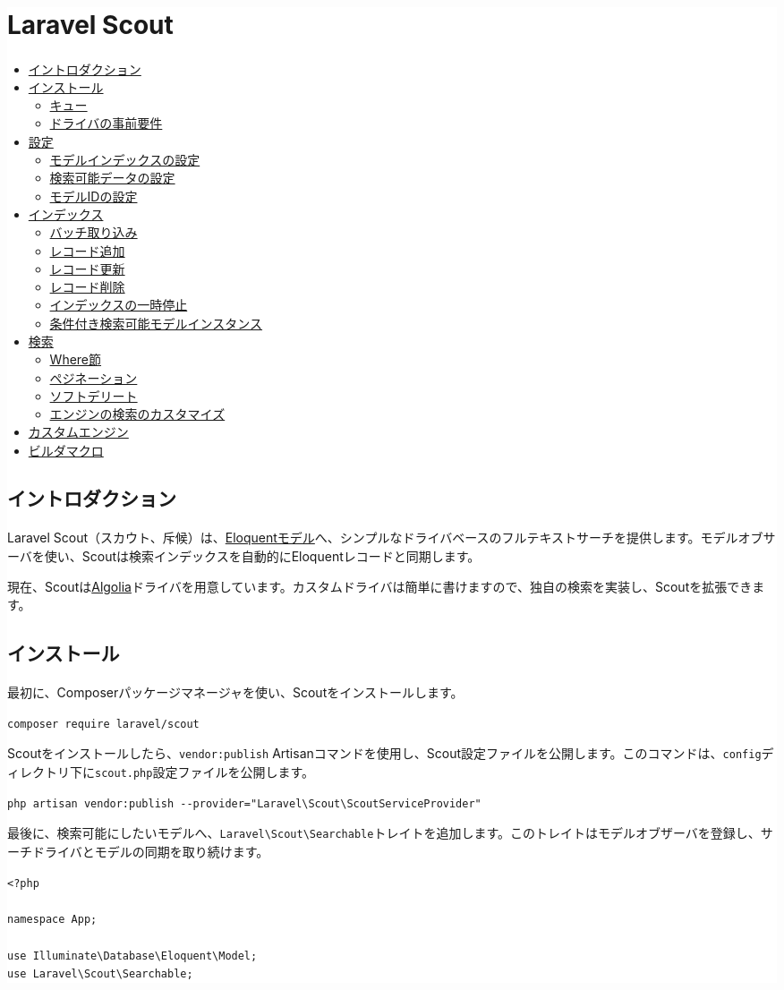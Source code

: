 # Laravel Scout

- [イントロダクション](#introduction)
- [インストール](#installation)
    - [キュー](#queueing)
    - [ドライバの事前要件](#driver-prerequisites)
- [設定](#configuration)
    - [モデルインデックスの設定](#configuring-model-indexes)
    - [検索可能データの設定](#configuring-searchable-data)
    - [モデルIDの設定](#configuring-the-model-id)
- [インデックス](#indexing)
    - [バッチ取り込み](#batch-import)
    - [レコード追加](#adding-records)
    - [レコード更新](#updating-records)
    - [レコード削除](#removing-records)
    - [インデックスの一時停止](#pausing-indexing)
    - [条件付き検索可能モデルインスタンス](#conditionally-searchable-model-instances)
- [検索](#searching)
    - [Where節](#where-clauses)
    - [ペジネーション](#pagination)
    - [ソフトデリート](#soft-deleting)
    - [エンジンの検索のカスタマイズ](#customizing-engine-searches)
- [カスタムエンジン](#custom-engines)
- [ビルダマクロ](#builder-macros)

<a name="introduction"></a>
## イントロダクション

Laravel Scout（スカウト、斥候）は、[Eloquentモデル](/docs/{{version}}/eloquent)へ、シンプルなドライバベースのフルテキストサーチを提供します。モデルオブサーバを使い、Scoutは検索インデックスを自動的にEloquentレコードと同期します。

現在、Scoutは[Algolia](https://www.algolia.com/)ドライバを用意しています。カスタムドライバは簡単に書けますので、独自の検索を実装し、Scoutを拡張できます。

<a name="installation"></a>
## インストール

最初に、Composerパッケージマネージャを使い、Scoutをインストールします。

    composer require laravel/scout

Scoutをインストールしたら、`vendor:publish` Artisanコマンドを使用し、Scout設定ファイルを公開します。このコマンドは、`config`ディレクトリ下に`scout.php`設定ファイルを公開します。

    php artisan vendor:publish --provider="Laravel\Scout\ScoutServiceProvider"

最後に、検索可能にしたいモデルへ、`Laravel\Scout\Searchable`トレイトを追加します。このトレイトはモデルオブザーバを登録し、サーチドライバとモデルの同期を取り続けます。

    <?php

    namespace App;

    use Illuminate\Database\Eloquent\Model;
    use Laravel\Scout\Searchable;
